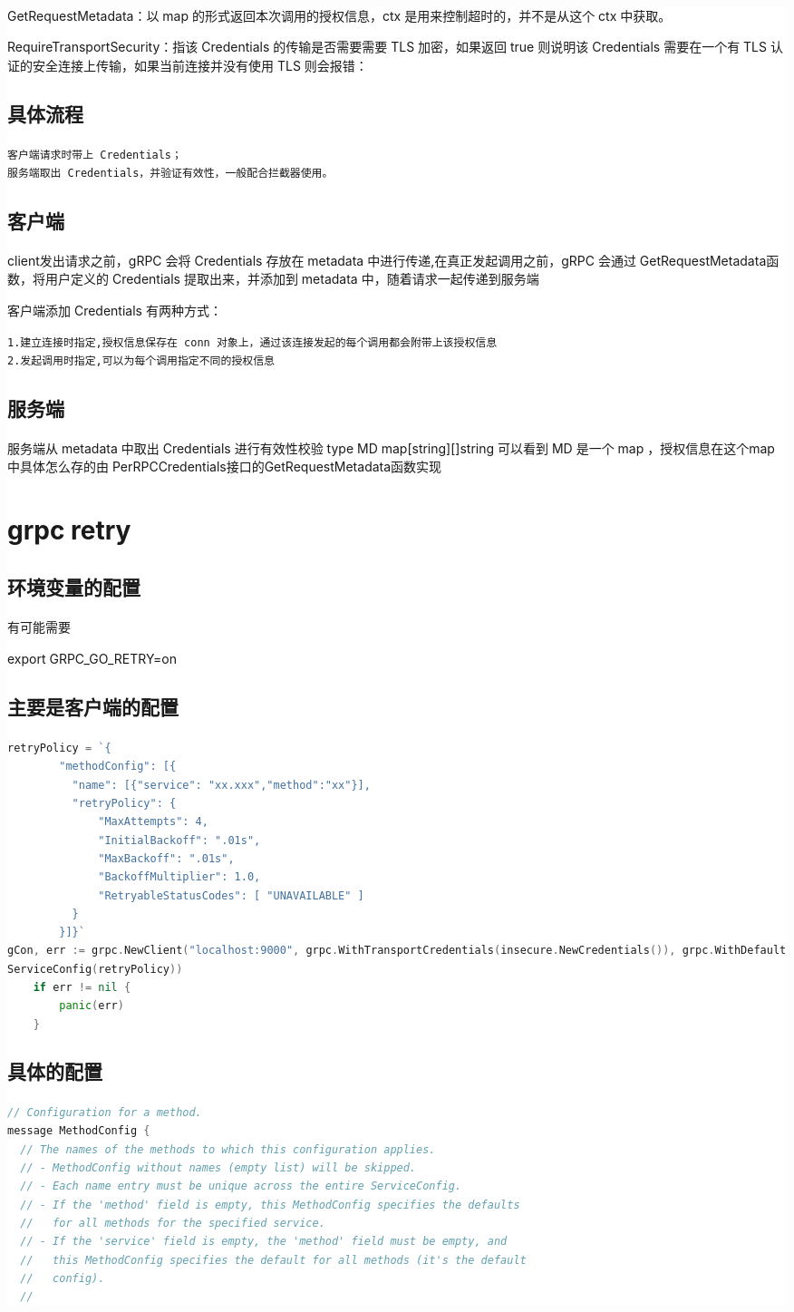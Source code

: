 GetRequestMetadata：以 map 的形式返回本次调用的授权信息，ctx 是用来控制超时的，并不是从这个 ctx 中获取。

RequireTransportSecurity：指该 Credentials 的传输是否需要需要 TLS 加密，如果返回 true 则说明该 Credentials 需要在一个有 TLS 认证的安全连接上传输，如果当前连接并没有使用 TLS 则会报错：

## 具体流程

    客户端请求时带上 Credentials；
    服务端取出 Credentials，并验证有效性，一般配合拦截器使用。
## 客户端
client发出请求之前，gRPC 会将 Credentials 存放在 metadata 中进行传递,在真正发起调用之前，gRPC 会通过 GetRequestMetadata函数，将用户定义的 Credentials 提取出来，并添加到 metadata 中，随着请求一起传递到服务端

客户端添加 Credentials 有两种方式：

    1.建立连接时指定,授权信息保存在 conn 对象上，通过该连接发起的每个调用都会附带上该授权信息
    2.发起调用时指定,可以为每个调用指定不同的授权信息
## 服务端
服务端从 metadata 中取出 Credentials 进行有效性校验
type MD map[string][]string
可以看到 MD 是一个 map ，授权信息在这个map中具体怎么存的由 PerRPCCredentials接口的GetRequestMetadata函数实现
# grpc retry
## 环境变量的配置
有可能需要

export GRPC_GO_RETRY=on

## 主要是客户端的配置
```GO
retryPolicy = `{
		"methodConfig": [{
		  "name": [{"service": "xx.xxx","method":"xx"}],
		  "retryPolicy": {
			  "MaxAttempts": 4,
			  "InitialBackoff": ".01s",
			  "MaxBackoff": ".01s",
			  "BackoffMultiplier": 1.0,
			  "RetryableStatusCodes": [ "UNAVAILABLE" ]
		  }
		}]}`
gCon, err := grpc.NewClient("localhost:9000", grpc.WithTransportCredentials(insecure.NewCredentials()), grpc.WithDefaultServiceConfig(retryPolicy))
	if err != nil {
		panic(err)
	}
```
## 具体的配置
```GO
// Configuration for a method.
message MethodConfig {
  // The names of the methods to which this configuration applies.
  // - MethodConfig without names (empty list) will be skipped.
  // - Each name entry must be unique across the entire ServiceConfig.
  // - If the 'method' field is empty, this MethodConfig specifies the defaults
  //   for all methods for the specified service.
  // - If the 'service' field is empty, the 'method' field must be empty, and
  //   this MethodConfig specifies the default for all methods (it's the default
  //   config).
  //
```